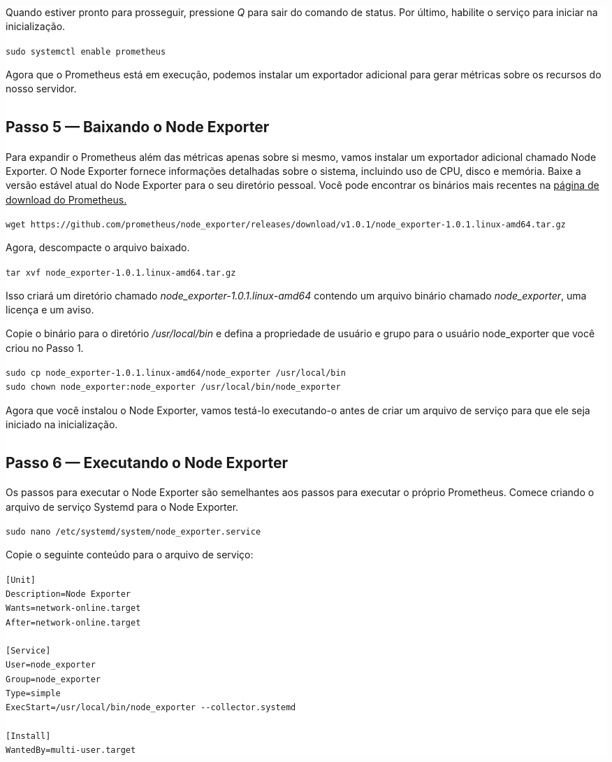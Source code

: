 Quando estiver pronto para prosseguir, pressione _Q_ para sair do comando de status. Por último, habilite o serviço para iniciar na inicialização.

```
sudo systemctl enable prometheus

```

Agora que o Prometheus está em execução, podemos instalar um exportador adicional para gerar métricas sobre os recursos do nosso servidor.

## Passo 5 — Baixando o Node Exporter

Para expandir o Prometheus além das métricas apenas sobre si mesmo, vamos instalar um exportador adicional chamado Node Exporter. O Node Exporter fornece informações detalhadas sobre o sistema, incluindo uso de CPU, disco e memória. Baixe a versão estável atual do Node Exporter para o seu diretório pessoal. Você pode encontrar os binários mais recentes na [página de download do Prometheus.](https://prometheus.io/download/)

```
wget https://github.com/prometheus/node_exporter/releases/download/v1.0.1/node_exporter-1.0.1.linux-amd64.tar.gz

```
Agora, descompacte o arquivo baixado.

```
tar xvf node_exporter-1.0.1.linux-amd64.tar.gz

```
Isso criará um diretório chamado _node_exporter-1.0.1.linux-amd64_ contendo um arquivo binário chamado _node_exporter_, uma licença e um aviso.

Copie o binário para o diretório _/usr/local/bin_ e defina a propriedade de usuário e grupo para o usuário node_exporter que você criou no Passo 1.

```
sudo cp node_exporter-1.0.1.linux-amd64/node_exporter /usr/local/bin
sudo chown node_exporter:node_exporter /usr/local/bin/node_exporter

```
Agora que você instalou o Node Exporter, vamos testá-lo executando-o antes de criar um arquivo de serviço para que ele seja iniciado na inicialização.

## Passo 6 — Executando o Node Exporter

Os passos para executar o Node Exporter são semelhantes aos passos para executar o próprio Prometheus. Comece criando o arquivo de serviço Systemd para o Node Exporter.

```
sudo nano /etc/systemd/system/node_exporter.service

```
Copie o seguinte conteúdo para o arquivo de serviço:

```
[Unit]
Description=Node Exporter
Wants=network-online.target
After=network-online.target

[Service]
User=node_exporter
Group=node_exporter
Type=simple
ExecStart=/usr/local/bin/node_exporter --collector.systemd

[Install]
WantedBy=multi-user.target
```